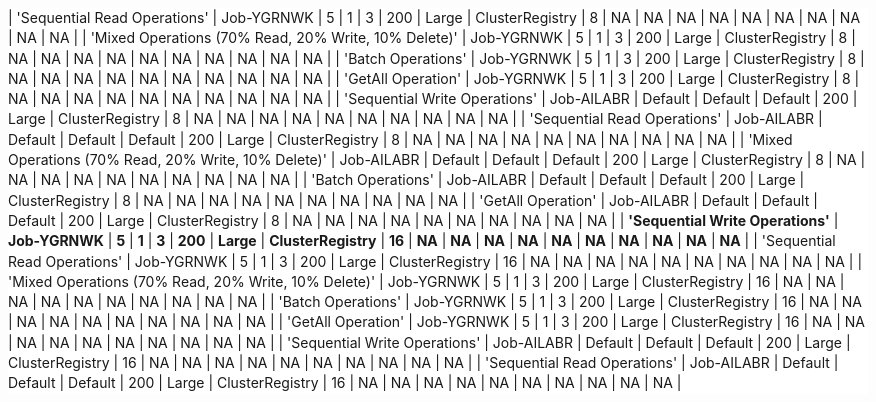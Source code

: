 | &#39;Sequential Read Operations&#39;                         | Job-YGRNWK | 5              | 1           | 3           | 200            | Large       | ClusterRegistry | 8         |              NA |              NA |              NA |              NA |        NA |                   NA |               NA |        NA |        NA |             NA |
| &#39;Mixed Operations (70% Read, 20% Write, 10% Delete)&#39; | Job-YGRNWK | 5              | 1           | 3           | 200            | Large       | ClusterRegistry | 8         |              NA |              NA |              NA |              NA |        NA |                   NA |               NA |        NA |        NA |             NA |
| &#39;Batch Operations&#39;                                   | Job-YGRNWK | 5              | 1           | 3           | 200            | Large       | ClusterRegistry | 8         |              NA |              NA |              NA |              NA |        NA |                   NA |               NA |        NA |        NA |             NA |
| &#39;GetAll Operation&#39;                                   | Job-YGRNWK | 5              | 1           | 3           | 200            | Large       | ClusterRegistry | 8         |              NA |              NA |              NA |              NA |        NA |                   NA |               NA |        NA |        NA |             NA |
| &#39;Sequential Write Operations&#39;                        | Job-AILABR | Default        | Default     | Default     | 200            | Large       | ClusterRegistry | 8         |              NA |              NA |              NA |              NA |        NA |                   NA |               NA |        NA |        NA |             NA |
| &#39;Sequential Read Operations&#39;                         | Job-AILABR | Default        | Default     | Default     | 200            | Large       | ClusterRegistry | 8         |              NA |              NA |              NA |              NA |        NA |                   NA |               NA |        NA |        NA |             NA |
| &#39;Mixed Operations (70% Read, 20% Write, 10% Delete)&#39; | Job-AILABR | Default        | Default     | Default     | 200            | Large       | ClusterRegistry | 8         |              NA |              NA |              NA |              NA |        NA |                   NA |               NA |        NA |        NA |             NA |
| &#39;Batch Operations&#39;                                   | Job-AILABR | Default        | Default     | Default     | 200            | Large       | ClusterRegistry | 8         |              NA |              NA |              NA |              NA |        NA |                   NA |               NA |        NA |        NA |             NA |
| &#39;GetAll Operation&#39;                                   | Job-AILABR | Default        | Default     | Default     | 200            | Large       | ClusterRegistry | 8         |              NA |              NA |              NA |              NA |        NA |                   NA |               NA |        NA |        NA |             NA |
| **&#39;Sequential Write Operations&#39;**                        | **Job-YGRNWK** | **5**              | **1**           | **3**           | **200**            | **Large**       | **ClusterRegistry** | **16**        |              **NA** |              **NA** |              **NA** |              **NA** |        **NA** |                   **NA** |               **NA** |        **NA** |        **NA** |             **NA** |
| &#39;Sequential Read Operations&#39;                         | Job-YGRNWK | 5              | 1           | 3           | 200            | Large       | ClusterRegistry | 16        |              NA |              NA |              NA |              NA |        NA |                   NA |               NA |        NA |        NA |             NA |
| &#39;Mixed Operations (70% Read, 20% Write, 10% Delete)&#39; | Job-YGRNWK | 5              | 1           | 3           | 200            | Large       | ClusterRegistry | 16        |              NA |              NA |              NA |              NA |        NA |                   NA |               NA |        NA |        NA |             NA |
| &#39;Batch Operations&#39;                                   | Job-YGRNWK | 5              | 1           | 3           | 200            | Large       | ClusterRegistry | 16        |              NA |              NA |              NA |              NA |        NA |                   NA |               NA |        NA |        NA |             NA |
| &#39;GetAll Operation&#39;                                   | Job-YGRNWK | 5              | 1           | 3           | 200            | Large       | ClusterRegistry | 16        |              NA |              NA |              NA |              NA |        NA |                   NA |               NA |        NA |        NA |             NA |
| &#39;Sequential Write Operations&#39;                        | Job-AILABR | Default        | Default     | Default     | 200            | Large       | ClusterRegistry | 16        |              NA |              NA |              NA |              NA |        NA |                   NA |               NA |        NA |        NA |             NA |
| &#39;Sequential Read Operations&#39;                         | Job-AILABR | Default        | Default     | Default     | 200            | Large       | ClusterRegistry | 16        |              NA |              NA |              NA |              NA |        NA |                   NA |               NA |        NA |        NA |             NA |